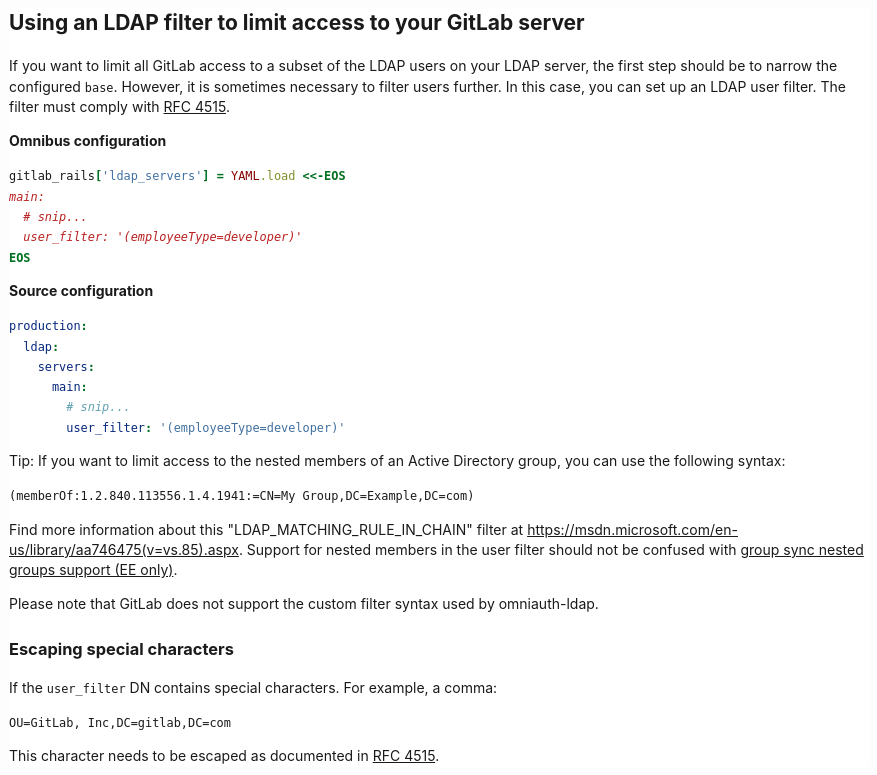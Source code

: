 
## Using an LDAP filter to limit access to your GitLab server

If you want to limit all GitLab access to a subset of the LDAP users on your
LDAP server, the first step should be to narrow the configured `base`. However,
it is sometimes necessary to filter users further. In this case, you can set up
an LDAP user filter. The filter must comply with
[RFC 4515](https://tools.ietf.org/search/rfc4515).

**Omnibus configuration**

```ruby
gitlab_rails['ldap_servers'] = YAML.load <<-EOS
main:
  # snip...
  user_filter: '(employeeType=developer)'
EOS
```

**Source configuration**

```yaml
production:
  ldap:
    servers:
      main:
        # snip...
        user_filter: '(employeeType=developer)'
```

Tip: If you want to limit access to the nested members of an Active Directory
group, you can use the following syntax:

```
(memberOf:1.2.840.113556.1.4.1941:=CN=My Group,DC=Example,DC=com)
```

Find more information about this "LDAP_MATCHING_RULE_IN_CHAIN" filter at
https://msdn.microsoft.com/en-us/library/aa746475(v=vs.85).aspx. Support for
nested members in the user filter should not be confused with
[group sync nested groups support (EE only)](https://docs.gitlab.com/ee/administration/auth/ldap-ee.html#supported-ldap-group-types-attributes).

Please note that GitLab does not support the custom filter syntax used by
omniauth-ldap.

### Escaping special characters

If the `user_filter` DN contains special characters. For example, a comma:

```
OU=GitLab, Inc,DC=gitlab,DC=com
```

This character needs to be escaped as documented in [RFC 4515](https://tools.ietf.org/search/rfc4515).


[//]: # (Do *NOT* modify this file in EE documentation. All changes in this)
[//]: # (file should happen in CE, too. If the change is EE-specific, put)
[//]: # (it in `ldap-ee.md`.)